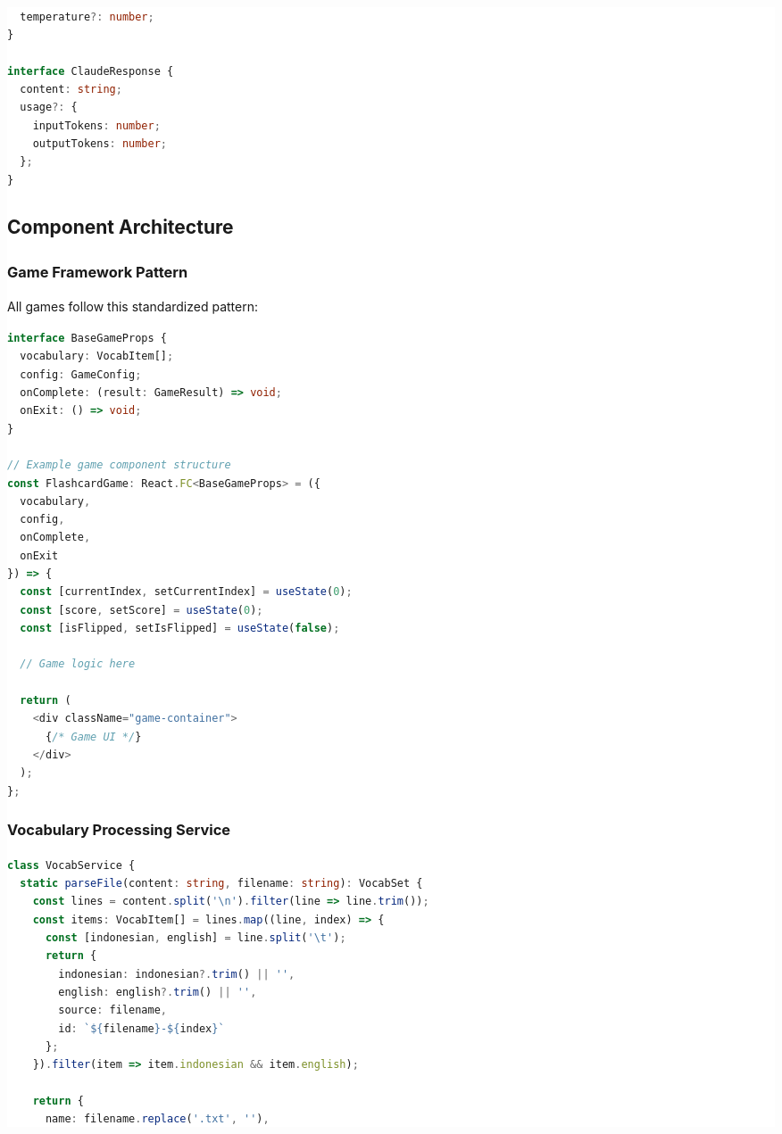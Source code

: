 ```typescript
  temperature?: number;
}

interface ClaudeResponse {
  content: string;
  usage?: {
    inputTokens: number;
    outputTokens: number;
  };
}
```

## Component Architecture

### Game Framework Pattern
All games follow this standardized pattern:

```typescript
interface BaseGameProps {
  vocabulary: VocabItem[];
  config: GameConfig;
  onComplete: (result: GameResult) => void;
  onExit: () => void;
}

// Example game component structure
const FlashcardGame: React.FC<BaseGameProps> = ({
  vocabulary,
  config,
  onComplete,
  onExit
}) => {
  const [currentIndex, setCurrentIndex] = useState(0);
  const [score, setScore] = useState(0);
  const [isFlipped, setIsFlipped] = useState(false);
  
  // Game logic here
  
  return (
    <div className="game-container">
      {/* Game UI */}
    </div>
  );
};
```

### Vocabulary Processing Service
```typescript
class VocabService {
  static parseFile(content: string, filename: string): VocabSet {
    const lines = content.split('\n').filter(line => line.trim());
    const items: VocabItem[] = lines.map((line, index) => {
      const [indonesian, english] = line.split('\t');
      return {
        indonesian: indonesian?.trim() || '',
        english: english?.trim() || '',
        source: filename,
        id: `${filename}-${index}`
      };
    }).filter(item => item.indonesian && item.english);
    
    return {
      name: filename.replace('.txt', ''),
```